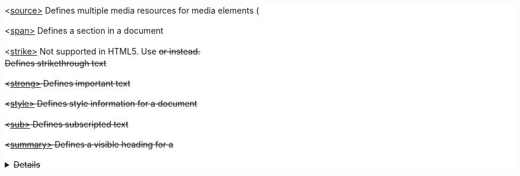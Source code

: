 <[source>](http://www.w3schools.com/tags/tag_source.asp)
Defines multiple media resources for media elements (<video> and <audio>)

<[span>](http://www.w3schools.com/tags/tag_span.asp)
Defines a section in a document

<[strike>](http://www.w3schools.com/tags/tag_strike.asp)
Not supported in HTML5. Use <del> or <s> instead.  
Defines strikethrough text

<[strong>](http://www.w3schools.com/tags/tag_strong.asp)
Defines important text

<[style>](http://www.w3schools.com/tags/tag_style.asp)
Defines style information for a document

<[sub>](http://www.w3schools.com/tags/tag_sub.asp)
Defines subscripted text

<[summary>](http://www.w3schools.com/tags/tag_summary.asp)
Defines a visible heading for a <details> element

<[sup>](http://www.w3schools.com/tags/tag_sup.asp)
Defines superscripted text

<[table>](http://www.w3schools.com/tags/tag_table.asp)
Defines a table

<[tbody>](http://www.w3schools.com/tags/tag_tbody.asp)
Groups the body content in a table

<[td>](http://www.w3schools.com/tags/tag_td.asp)
Defines a cell in a table

<[textarea>](http://www.w3schools.com/tags/tag_textarea.asp)
Defines a multiline input control (text area)

<[tfoot>](http://www.w3schools.com/tags/tag_tfoot.asp)
Groups the footer content in a table

<[th>](http://www.w3schools.com/tags/tag_th.asp)
Defines a header cell in a table

<[thead>](http://www.w3schools.com/tags/tag_thead.asp)
Groups the header content in a table

<[time>](http://www.w3schools.com/tags/tag_time.asp)
Defines a date/time

<[title>](http://www.w3schools.com/tags/tag_title.asp)
Defines a title for the document

<[tr>](http://www.w3schools.com/tags/tag_tr.asp)
Defines a row in a table

<[track>](http://www.w3schools.com/tags/tag_track.asp)
Defines text tracks for media elements (<video> and <audio>)

<[tt>](http://www.w3schools.com/tags/tag_tt.asp)
Not supported in HTML5. Use CSS instead.  
Defines teletype text
